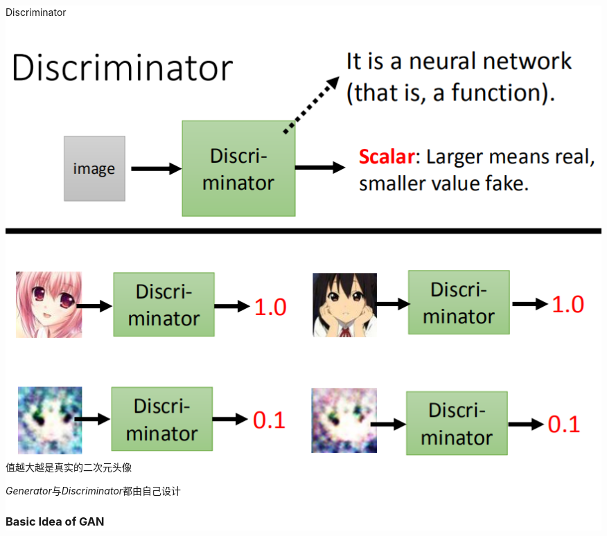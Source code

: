 Discriminator 
![](..\image\2021-05-12-22-04-24.png)
值越大越是真实的二次元头像

$Generator$与$Discriminator$都由自己设计

### Basic Idea of GAN
